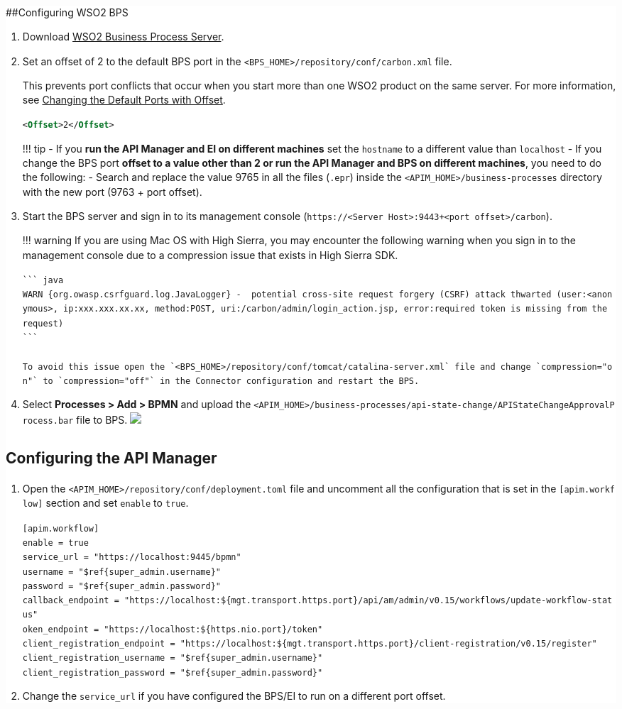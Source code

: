 ##Configuring WSO2 BPS

1.  Download [WSO2 Business Process Server](https://wso2.com/api-manager/).
2.  Set an offset of 2 to the default BPS port in the `<BPS_HOME>/repository/conf/carbon.xml` file. 

     This prevents port conflicts that occur when you start more than one WSO2 product on the same server. For more information, see [Changing the Default Ports with Offset]({{base_path}}/install-and-setup/deploying-wso2-api-manager/changing-the-default-ports-with-offset).

    ``` xml
    <Offset>2</Offset>
    ```

    !!! tip
        - If you **run the API Manager and EI on different machines** set the `hostname` to a different value than `localhost`
        - If you change the BPS port **offset to a value other than 2 or run the API Manager and BPS on different machines**, you need to do the following:
            -   Search and replace the value 9765 in all the files (`.epr`) inside the `<APIM_HOME>/business-processes` directory with the new port (9763 + port offset).


3.  Start the BPS server and sign in to its management console (`https://<Server Host>:9443+<port offset>/carbon`).

    !!! warning
        If you are using Mac OS with High Sierra, you may encounter the following warning when you sign in to the management console due to a compression issue that exists in High Sierra SDK.

        ``` java
        WARN {org.owasp.csrfguard.log.JavaLogger} -  potential cross-site request forgery (CSRF) attack thwarted (user:<anonymous>, ip:xxx.xxx.xx.xx, method:POST, uri:/carbon/admin/login_action.jsp, error:required token is missing from the request)
        ```

        To avoid this issue open the `<BPS_HOME>/repository/conf/tomcat/catalina-server.xml` file and change `compression="on"` to `compression="off"` in the Connector configuration and restart the BPS.


4.  Select **Processes &gt; Add &gt; BPMN** and upload the `<APIM_HOME>/business-processes/api-state-change/APIStateChangeApprovalProcess.bar` file to BPS. 
![]({{base_path}}/assets/img/learn/learn-state-change-workflow-add-bpmn.png)

## Configuring the API Manager

1.  Open the `<APIM_HOME>/repository/conf/deployment.toml` file and uncomment all the configuration that is set in the `[apim.workflow]` section and set `enable` to `true`.
    ```
    [apim.workflow]
    enable = true
    service_url = "https://localhost:9445/bpmn"
    username = "$ref{super_admin.username}"
    password = "$ref{super_admin.password}"
    callback_endpoint = "https://localhost:${mgt.transport.https.port}/api/am/admin/v0.15/workflows/update-workflow-status"
    oken_endpoint = "https://localhost:${https.nio.port}/token"
    client_registration_endpoint = "https://localhost:${mgt.transport.https.port}/client-registration/v0.15/register"
    client_registration_username = "$ref{super_admin.username}"
    client_registration_password = "$ref{super_admin.password}"
    ```
2.  Change the `service_url` if you have configured the BPS/EI to run on a different port offset.
